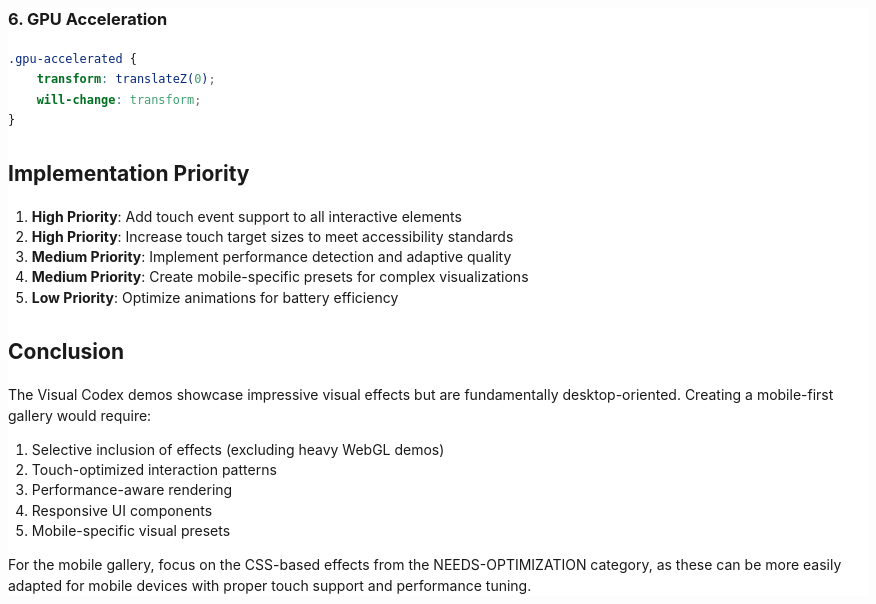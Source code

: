 ### 6. GPU Acceleration
```css
.gpu-accelerated {
    transform: translateZ(0);
    will-change: transform;
}
```

## Implementation Priority

1. **High Priority**: Add touch event support to all interactive elements
2. **High Priority**: Increase touch target sizes to meet accessibility standards
3. **Medium Priority**: Implement performance detection and adaptive quality
4. **Medium Priority**: Create mobile-specific presets for complex visualizations
5. **Low Priority**: Optimize animations for battery efficiency

## Conclusion

The Visual Codex demos showcase impressive visual effects but are fundamentally desktop-oriented. Creating a mobile-first gallery would require:

1. Selective inclusion of effects (excluding heavy WebGL demos)
2. Touch-optimized interaction patterns
3. Performance-aware rendering
4. Responsive UI components
5. Mobile-specific visual presets

For the mobile gallery, focus on the CSS-based effects from the NEEDS-OPTIMIZATION category, as these can be more easily adapted for mobile devices with proper touch support and performance tuning.